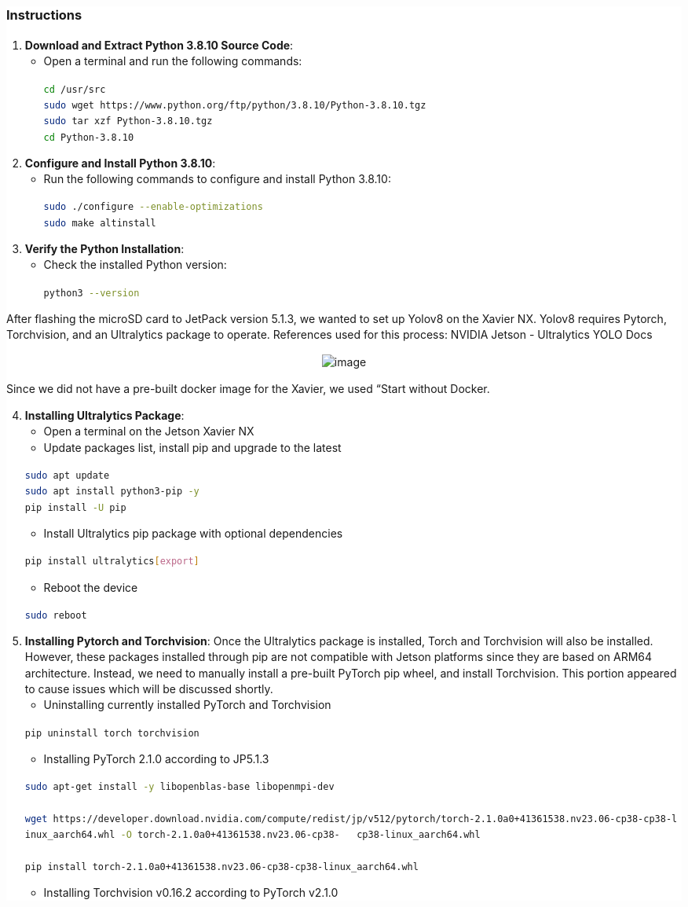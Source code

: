 ### Instructions

1. **Download and Extract Python 3.8.10 Source Code**:
   - Open a terminal and run the following commands:
     ```bash
     cd /usr/src
     sudo wget https://www.python.org/ftp/python/3.8.10/Python-3.8.10.tgz
     sudo tar xzf Python-3.8.10.tgz
     cd Python-3.8.10
     ```
2. **Configure and Install Python 3.8.10**:
   - Run the following commands to configure and install Python 3.8.10:
     ```bash
     sudo ./configure --enable-optimizations
     sudo make altinstall
     ```
3. **Verify the Python Installation**:
   - Check the installed Python version:
     ```bash
     python3 --version
     ```
After flashing the microSD card to JetPack version 5.1.3, we wanted to set up Yolov8 on the Xavier NX. Yolov8 requires Pytorch, Torchvision, and an Ultralytics package to operate.
References used for this process: NVIDIA Jetson - Ultralytics YOLO Docs
<p align="center">
<img width="408" alt="image" src="https://github.com/user-attachments/assets/d1542607-4cdf-4d40-b600-b97e027774d8" />
</p>
Since we did not have a pre-built docker image for the Xavier, we used “Start without Docker.

4. **Installing Ultralytics Package**:
   - Open a terminal on the Jetson Xavier NX
   - Update packages list, install pip and upgrade to the latest
   ```bash
   sudo apt update
   sudo apt install python3-pip -y
   pip install -U pip
   ```
   - Install Ultralytics pip package with optional dependencies
   ```bash
   pip install ultralytics[export]
   ```
   - Reboot the device
   ```bash
   sudo reboot
   ```
5. **Installing Pytorch and Torchvision**:
Once the Ultralytics package is installed, Torch and Torchvision will also be installed. However, these packages installed through pip are not compatible with Jetson platforms since they are based on ARM64 architecture. Instead, we need to manually install a pre-built PyTorch pip wheel, and install Torchvision. This portion appeared to cause issues which will be discussed shortly.
   - Uninstalling currently installed PyTorch and Torchvision
   ```bash
   pip uninstall torch torchvision
   ```
   - Installing PyTorch 2.1.0 according to JP5.1.3
   ```bash
   sudo apt-get install -y libopenblas-base libopenmpi-dev

   wget https://developer.download.nvidia.com/compute/redist/jp/v512/pytorch/torch-2.1.0a0+41361538.nv23.06-cp38-cp38-linux_aarch64.whl -O torch-2.1.0a0+41361538.nv23.06-cp38-   cp38-linux_aarch64.whl
   
   pip install torch-2.1.0a0+41361538.nv23.06-cp38-cp38-linux_aarch64.whl
   ```
   - Installing Torchvision v0.16.2 according to PyTorch v2.1.0